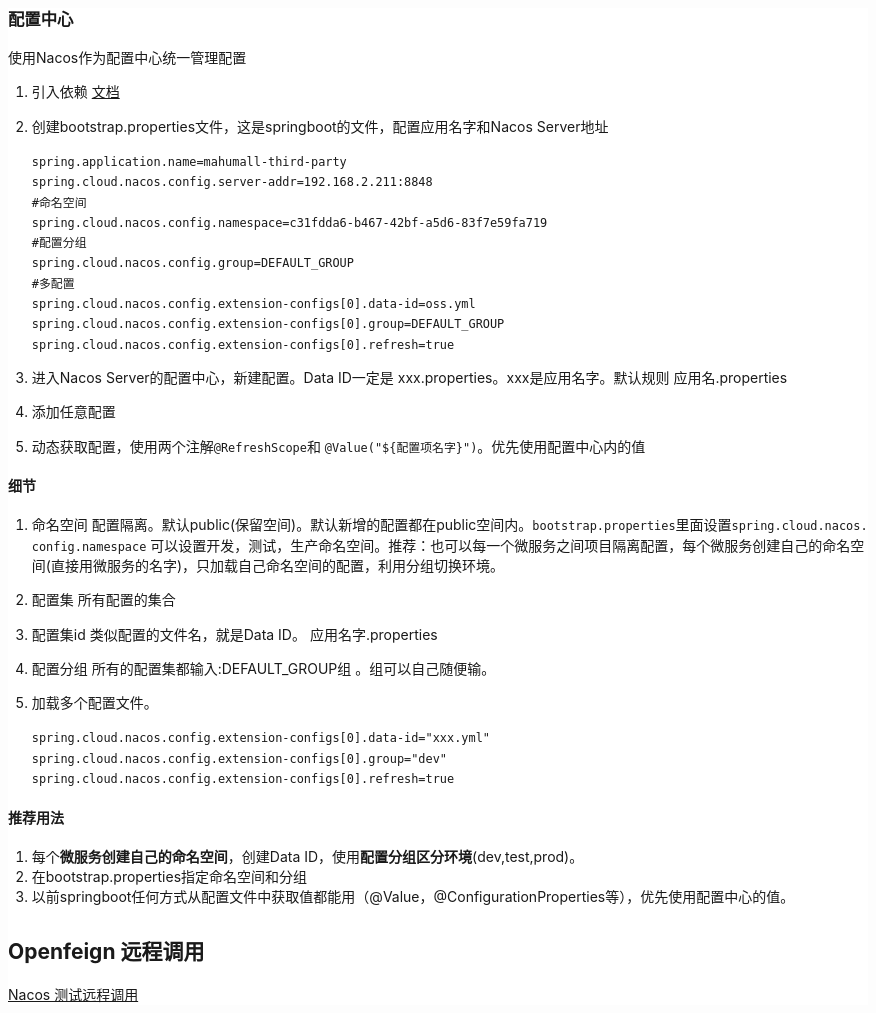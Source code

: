 

### 配置中心

使用Nacos作为配置中心统一管理配置

1. 引入依赖  [文档](https://github.com/alibaba/spring-cloud-alibaba/blob/master/spring-cloud-alibaba-examples/nacos-example/nacos-config-example/readme-zh.md)
2. 创建bootstrap.properties文件，这是springboot的文件，配置应用名字和Nacos Server地址

      ```properties
      spring.application.name=mahumall-third-party
      spring.cloud.nacos.config.server-addr=192.168.2.211:8848
      #命名空间
      spring.cloud.nacos.config.namespace=c31fdda6-b467-42bf-a5d6-83f7e59fa719
      #配置分组
      spring.cloud.nacos.config.group=DEFAULT_GROUP
      #多配置
      spring.cloud.nacos.config.extension-configs[0].data-id=oss.yml
      spring.cloud.nacos.config.extension-configs[0].group=DEFAULT_GROUP
      spring.cloud.nacos.config.extension-configs[0].refresh=true
      ```
3. 进入Nacos Server的配置中心，新建配置。Data ID一定是 xxx.properties。xxx是应用名字。默认规则 应用名.properties
4. 添加任意配置
5. 动态获取配置，使用两个注解`@RefreshScope`和 `@Value("${配置项名字}")`。优先使用配置中心内的值

#### 细节

 1. 命名空间  配置隔离。默认public(保留空间)。默认新增的配置都在public空间内。`bootstrap.properties`里面设置`spring.cloud.nacos.config.namespace`
    可以设置开发，测试，生产命名空间。推荐：也可以每一个微服务之间项目隔离配置，每个微服务创建自己的命名空间(直接用微服务的名字)，只加载自己命名空间的配置，利用分组切换环境。
    
2. 配置集  所有配置的集合

3. 配置集id  类似配置的文件名，就是Data ID。 应用名字.properties

4. 配置分组  所有的配置集都输入:DEFAULT_GROUP组  。组可以自己随便输。

5. 加载多个配置文件。
   
      ```properties
      spring.cloud.nacos.config.extension-configs[0].data-id="xxx.yml"
      spring.cloud.nacos.config.extension-configs[0].group="dev"
      spring.cloud.nacos.config.extension-configs[0].refresh=true
      ```

#### 推荐用法

1. 每个**微服务创建自己的命名空间**，创建Data ID，使用**配置分组区分环境**(dev,test,prod)。
2. 在bootstrap.properties指定命名空间和分组
3. 以前springboot任何方式从配置文件中获取值都能用（@Value，@ConfigurationProperties等），优先使用配置中心的值。

## Openfeign 远程调用

[Nacos 测试远程调用](https://github.com/nnn149/mahumall/commit/e8745ed850e606a31bec7a0d9387a3befc66f6a3)
